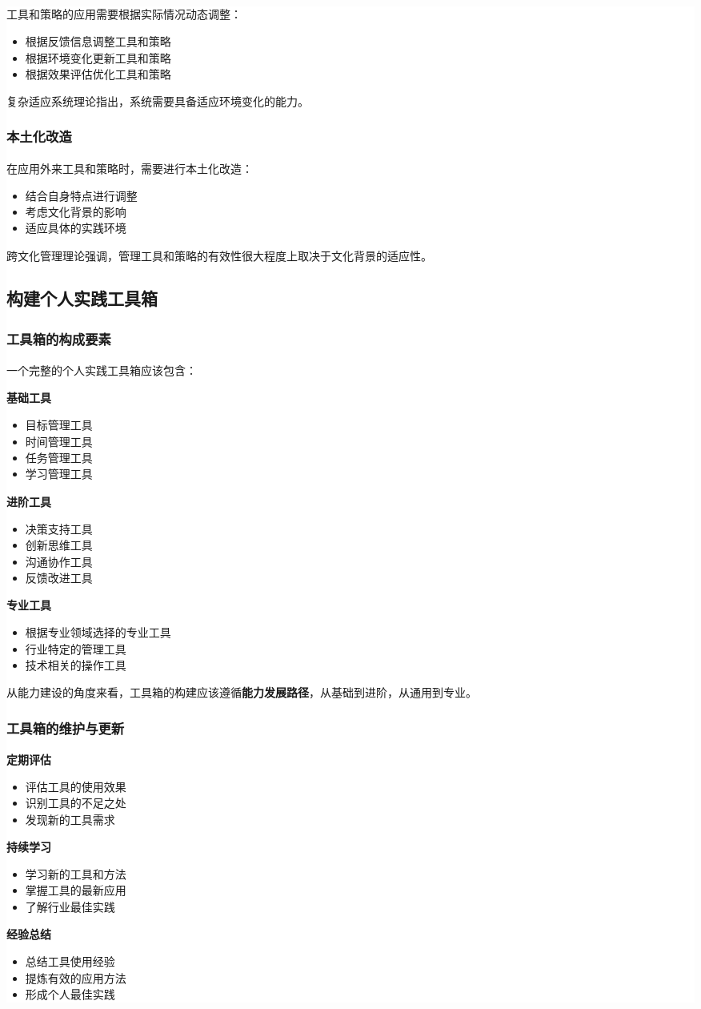 工具和策略的应用需要根据实际情况动态调整：
- 根据反馈信息调整工具和策略
- 根据环境变化更新工具和策略
- 根据效果评估优化工具和策略

复杂适应系统理论指出，系统需要具备适应环境变化的能力。

### 本土化改造

在应用外来工具和策略时，需要进行本土化改造：
- 结合自身特点进行调整
- 考虑文化背景的影响
- 适应具体的实践环境

跨文化管理理论强调，管理工具和策略的有效性很大程度上取决于文化背景的适应性。

## 构建个人实践工具箱

### 工具箱的构成要素

一个完整的个人实践工具箱应该包含：

**基础工具**
- 目标管理工具
- 时间管理工具
- 任务管理工具
- 学习管理工具

**进阶工具**
- 决策支持工具
- 创新思维工具
- 沟通协作工具
- 反馈改进工具

**专业工具**
- 根据专业领域选择的专业工具
- 行业特定的管理工具
- 技术相关的操作工具

从能力建设的角度来看，工具箱的构建应该遵循**能力发展路径**，从基础到进阶，从通用到专业。

### 工具箱的维护与更新

**定期评估**
- 评估工具的使用效果
- 识别工具的不足之处
- 发现新的工具需求

**持续学习**
- 学习新的工具和方法
- 掌握工具的最新应用
- 了解行业最佳实践

**经验总结**
- 总结工具使用经验
- 提炼有效的应用方法
- 形成个人最佳实践
